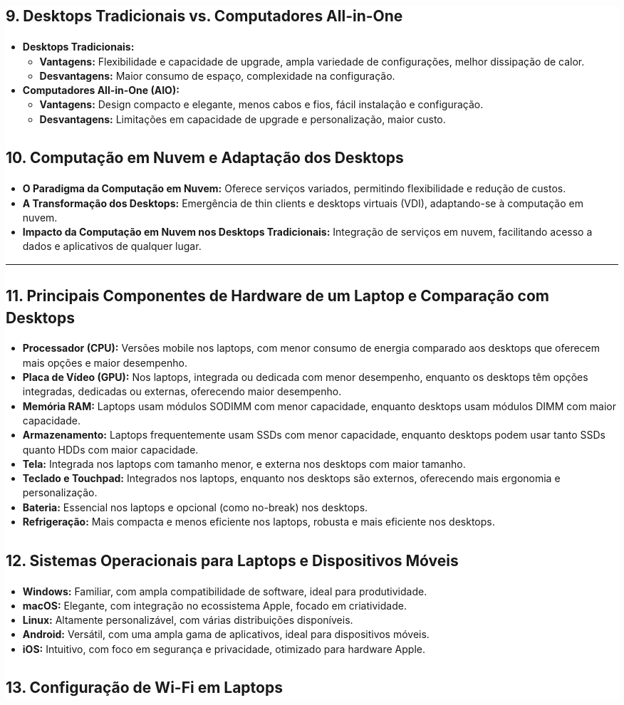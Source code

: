 ## 9. Desktops Tradicionais vs. Computadores All-in-One

- **Desktops Tradicionais:**
  - **Vantagens:** Flexibilidade e capacidade de upgrade, ampla variedade de configurações, melhor dissipação de calor.
  - **Desvantagens:** Maior consumo de espaço, complexidade na configuração.
- **Computadores All-in-One (AIO):**
  - **Vantagens:** Design compacto e elegante, menos cabos e fios, fácil instalação e configuração.
  - **Desvantagens:** Limitações em capacidade de upgrade e personalização, maior custo.

## 10. Computação em Nuvem e Adaptação dos Desktops

- **O Paradigma da Computação em Nuvem:** Oferece serviços variados, permitindo flexibilidade e redução de custos.
- **A Transformação dos Desktops:** Emergência de thin clients e desktops virtuais (VDI), adaptando-se à computação em nuvem.
- **Impacto da Computação em Nuvem nos Desktops Tradicionais:** Integração de serviços em nuvem, facilitando acesso a dados e aplicativos de qualquer lugar.


---
## 11. Principais Componentes de Hardware de um Laptop e Comparação com Desktops

- **Processador (CPU):** Versões mobile nos laptops, com menor consumo de energia comparado aos desktops que oferecem mais opções e maior desempenho.
- **Placa de Vídeo (GPU):** Nos laptops, integrada ou dedicada com menor desempenho, enquanto os desktops têm opções integradas, dedicadas ou externas, oferecendo maior desempenho.
- **Memória RAM:** Laptops usam módulos SODIMM com menor capacidade, enquanto desktops usam módulos DIMM com maior capacidade.
- **Armazenamento:** Laptops frequentemente usam SSDs com menor capacidade, enquanto desktops podem usar tanto SSDs quanto HDDs com maior capacidade.
- **Tela:** Integrada nos laptops com tamanho menor, e externa nos desktops com maior tamanho.
- **Teclado e Touchpad:** Integrados nos laptops, enquanto nos desktops são externos, oferecendo mais ergonomia e personalização.
- **Bateria:** Essencial nos laptops e opcional (como no-break) nos desktops.
- **Refrigeração:** Mais compacta e menos eficiente nos laptops, robusta e mais eficiente nos desktops.

## 12. Sistemas Operacionais para Laptops e Dispositivos Móveis

- **Windows:** Familiar, com ampla compatibilidade de software, ideal para produtividade.
- **macOS:** Elegante, com integração no ecossistema Apple, focado em criatividade.
- **Linux:** Altamente personalizável, com várias distribuições disponíveis.
- **Android:** Versátil, com uma ampla gama de aplicativos, ideal para dispositivos móveis.
- **iOS:** Intuitivo, com foco em segurança e privacidade, otimizado para hardware Apple.

## 13. Configuração de Wi-Fi em Laptops
